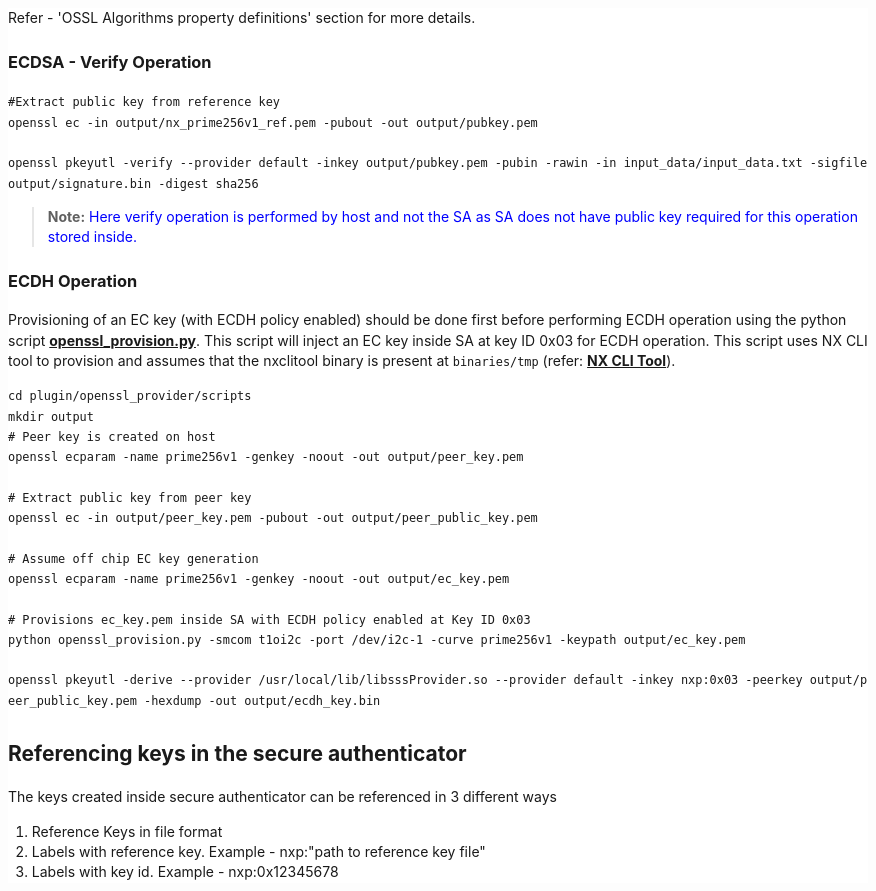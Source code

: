 Refer - 'OSSL Algorithms property definitions' section for more details.


### ECDSA - Verify Operation

```
#Extract public key from reference key
openssl ec -in output/nx_prime256v1_ref.pem -pubout -out output/pubkey.pem

openssl pkeyutl -verify --provider default -inkey output/pubkey.pem -pubin -rawin -in input_data/input_data.txt -sigfile output/signature.bin -digest sha256

```
>**Note:** <span style="color:blue;">
Here verify operation is performed by host and not the SA as SA does not have public key required for this operation stored inside.
</span>

### ECDH Operation

Provisioning of an EC key (with ECDH policy enabled) should be done first before performing ECDH operation using the python script [**openssl_provision.py**](./scripts/openssl_provision.py). This script will inject an EC key inside SA at key ID 0x03 for ECDH operation. This script uses NX CLI tool to provision and assumes that the nxclitool binary is present at ``binaries/tmp`` (refer: [**NX CLI Tool**](../../demos/nx/nx_cli_tool/readme.md)).

```
cd plugin/openssl_provider/scripts
mkdir output
# Peer key is created on host
openssl ecparam -name prime256v1 -genkey -noout -out output/peer_key.pem

# Extract public key from peer key
openssl ec -in output/peer_key.pem -pubout -out output/peer_public_key.pem

# Assume off chip EC key generation
openssl ecparam -name prime256v1 -genkey -noout -out output/ec_key.pem

# Provisions ec_key.pem inside SA with ECDH policy enabled at Key ID 0x03
python openssl_provision.py -smcom t1oi2c -port /dev/i2c-1 -curve prime256v1 -keypath output/ec_key.pem

openssl pkeyutl -derive --provider /usr/local/lib/libsssProvider.so --provider default -inkey nxp:0x03 -peerkey output/peer_public_key.pem -hexdump -out output/ecdh_key.bin

```


## Referencing keys in the secure authenticator

The keys created inside secure authenticator can be referenced in 3 different ways

1. Reference Keys in file format
2. Labels with reference key. Example - nxp:"path to reference key file"
3. Labels with key id. Example - nxp:0x12345678

